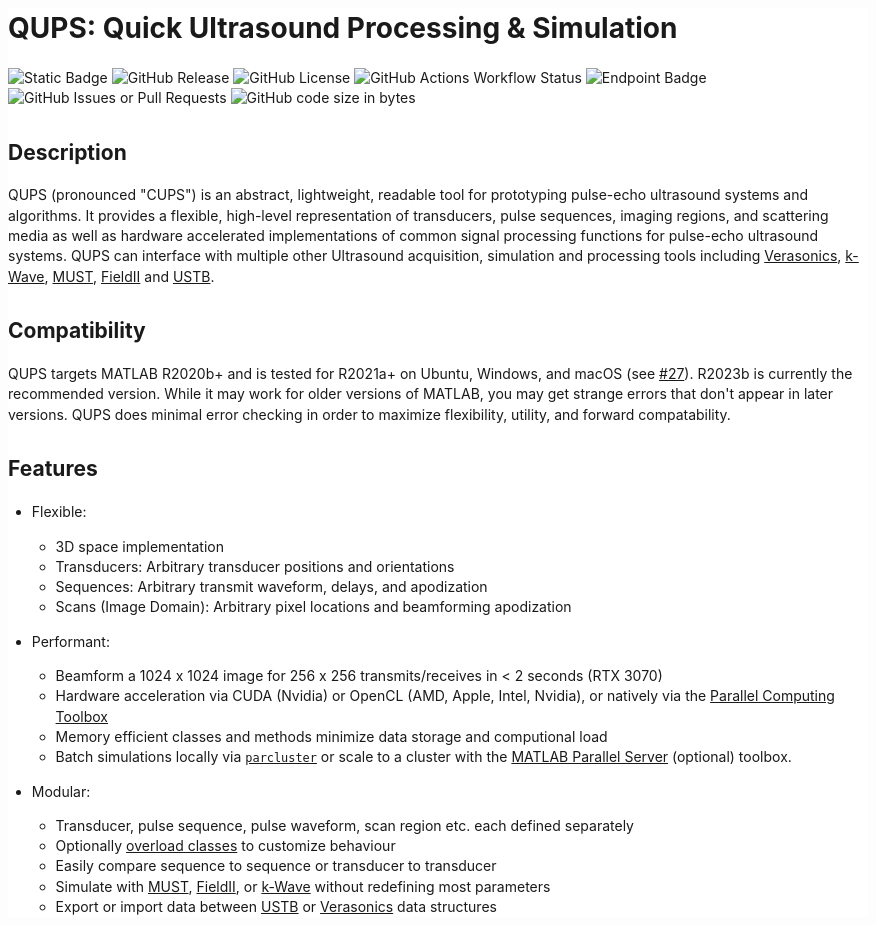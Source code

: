 # QUPS: Quick Ultrasound Processing &amp; Simulation
![Static Badge](https://img.shields.io/badge/matlab-R2020b%2B-orange)
![GitHub Release](https://img.shields.io/github/v/release/thorstone25/qups)
![GitHub License](https://img.shields.io/github/license/thorstone25/qups)
![GitHub Actions Workflow Status](https://img.shields.io/github/actions/workflow/status/thorstone25/qups/testing.yml)
![Endpoint Badge](https://img.shields.io/endpoint?url=https%3A%2F%2Fgist.githubusercontent.com%2Fthorstone25%2Fa38004ac36b1dbdb87cb61852435ab3d%2Fraw%2Fqups-cobertura-coverage.json)
![GitHub Issues or Pull Requests](https://img.shields.io/github/issues/thorstone25/qups)
![GitHub code size in bytes](https://img.shields.io/github/languages/code-size/thorstone25/qups)

## Description
QUPS (pronounced "CUPS") is an abstract, lightweight, readable tool for prototyping pulse-echo ultrasound systems and algorithms. 
It provides a flexible, high-level representation of transducers, pulse sequences, imaging regions, and scattering media as well as hardware accelerated implementations of common signal processing functions for pulse-echo ultrasound systems.
QUPS can interface with multiple other Ultrasound acquisition, simulation and processing tools including [Verasonics](https://verasonics.com/vantage-advantage/), [k-Wave](http://www.k-wave.org/index.php), [MUST](https://www.biomecardio.com/MUST/), [FieldII](https://www.field-ii.dk/) and [USTB](https://www.ustb.no/).

## Compatibility
QUPS targets MATLAB R2020b+ and is tested for R2021a+ on Ubuntu, Windows, and macOS (see [#27](github.com/thorstone25/qups/issues/27)). R2023b is currently the recommended version. While it may work for older versions of MATLAB, you may get strange errors that don't appear in later versions. QUPS does minimal error checking in order to maximize flexibility, utility, and forward compatability.

## Features
- Flexible:
    - 3D space implementation
    - Transducers: Arbitrary transducer positions and orientations
    - Sequences: Arbitrary transmit waveform, delays, and apodization
    - Scans (Image Domain): Arbitrary pixel locations and beamforming apodization
    
- Performant:
    - Beamform a 1024 x 1024 image for 256 x 256 transmits/receives in < 2 seconds (RTX 3070)
    - Hardware acceleration via CUDA (Nvidia) or OpenCL (AMD, Apple, Intel, Nvidia), or natively via the [Parallel Computing Toolbox](https://www.mathworks.com/products/parallel-computing.html)
    - Memory efficient classes and methods minimize data storage and computional load
    - Batch simulations locally via [`parcluster`](https://www.mathworks.com/help/parallel-computing/parcluster.html) or scale to a cluster with the [MATLAB Parallel Server](https://www.mathworks.com/products/matlab-parallel-server.html) (optional) toolbox.

- Modular:
    - Transducer, pulse sequence, pulse waveform, scan region etc. each defined separately
    - Optionally [overload classes](src/README.md) to customize behaviour
    - Easily compare sequence to sequence or transducer to transducer
    - Simulate with [MUST](https://www.biomecardio.com/MUST/documentation.html), [FieldII](https://www.field-ii.dk/), or [k-Wave](http://www.k-wave.org/index.php) without redefining most parameters
    - Export or import data between [USTB](https://www.ustb.no/) or [Verasonics](https://verasonics.com/vantage-advantage/) data structures

